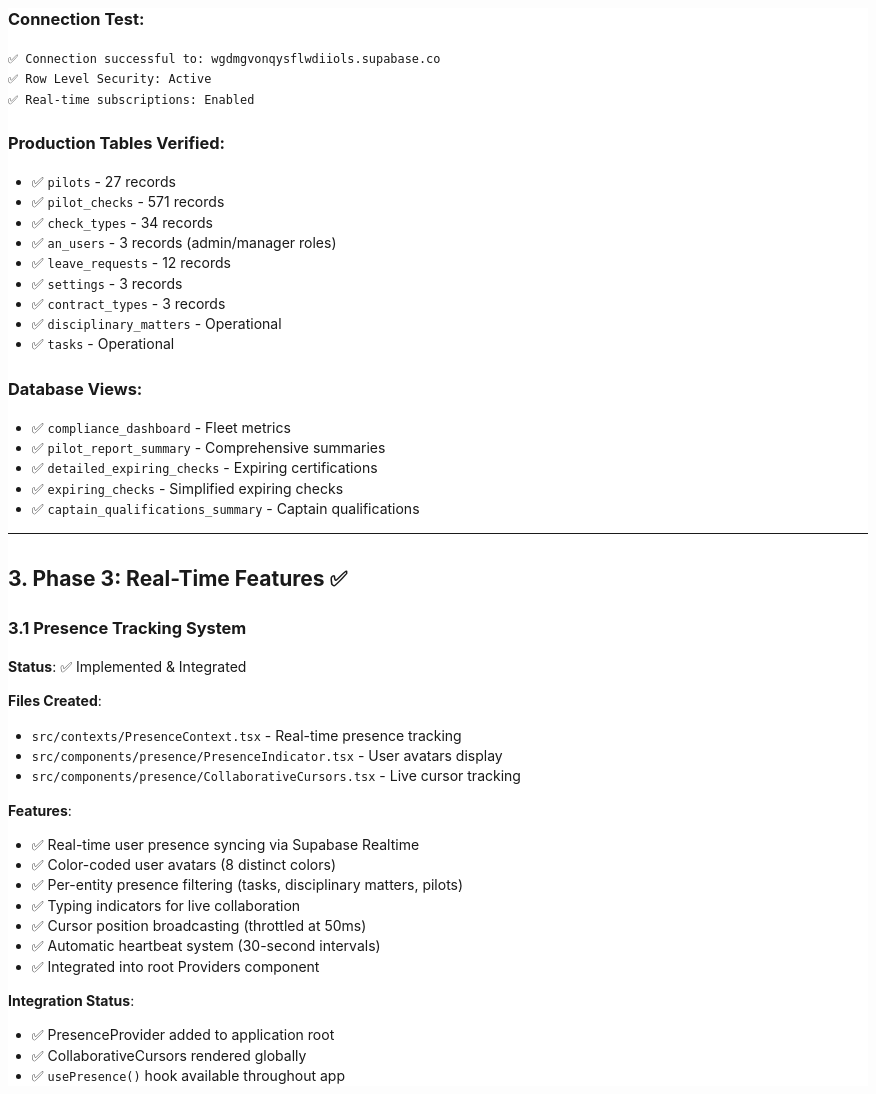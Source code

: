 ### Connection Test:
```bash
✅ Connection successful to: wgdmgvonqysflwdiiols.supabase.co
✅ Row Level Security: Active
✅ Real-time subscriptions: Enabled
```

### Production Tables Verified:
- ✅ `pilots` - 27 records
- ✅ `pilot_checks` - 571 records
- ✅ `check_types` - 34 records
- ✅ `an_users` - 3 records (admin/manager roles)
- ✅ `leave_requests` - 12 records
- ✅ `settings` - 3 records
- ✅ `contract_types` - 3 records
- ✅ `disciplinary_matters` - Operational
- ✅ `tasks` - Operational

### Database Views:
- ✅ `compliance_dashboard` - Fleet metrics
- ✅ `pilot_report_summary` - Comprehensive summaries
- ✅ `detailed_expiring_checks` - Expiring certifications
- ✅ `expiring_checks` - Simplified expiring checks
- ✅ `captain_qualifications_summary` - Captain qualifications

---

## 3. Phase 3: Real-Time Features ✅

### 3.1 Presence Tracking System
**Status**: ✅ Implemented & Integrated

**Files Created**:
- `src/contexts/PresenceContext.tsx` - Real-time presence tracking
- `src/components/presence/PresenceIndicator.tsx` - User avatars display
- `src/components/presence/CollaborativeCursors.tsx` - Live cursor tracking

**Features**:
- ✅ Real-time user presence syncing via Supabase Realtime
- ✅ Color-coded user avatars (8 distinct colors)
- ✅ Per-entity presence filtering (tasks, disciplinary matters, pilots)
- ✅ Typing indicators for live collaboration
- ✅ Cursor position broadcasting (throttled at 50ms)
- ✅ Automatic heartbeat system (30-second intervals)
- ✅ Integrated into root Providers component

**Integration Status**:
- ✅ PresenceProvider added to application root
- ✅ CollaborativeCursors rendered globally
- ✅ `usePresence()` hook available throughout app
